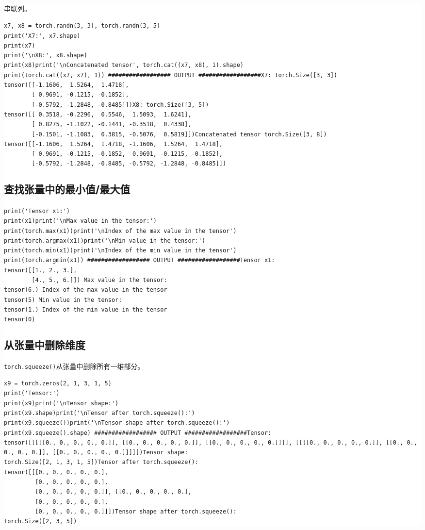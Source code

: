 串联列。

```
x7, x8 = torch.randn(3, 3), torch.randn(3, 5)
print('X7:', x7.shape)
print(x7)
print('\nX8:', x8.shape)
print(x8)print('\nConcatenated tensor', torch.cat((x7, x8), 1).shape)
print(torch.cat((x7, x7), 1)) ################## OUTPUT ##################X7: torch.Size([3, 3])
tensor([[-1.1606,  1.5264,  1.4718],
        [ 0.9691, -0.1215, -0.1852],
        [-0.5792, -1.2848, -0.8485]])X8: torch.Size([3, 5])
tensor([[ 0.3518, -0.2296,  0.5546,  1.5093,  1.6241],
        [ 0.8275, -1.1022, -0.1441, -0.3518,  0.4338],
        [-0.1501, -1.1083,  0.3815, -0.5076,  0.5819]])Concatenated tensor torch.Size([3, 8])
tensor([[-1.1606,  1.5264,  1.4718, -1.1606,  1.5264,  1.4718],
        [ 0.9691, -0.1215, -0.1852,  0.9691, -0.1215, -0.1852],
        [-0.5792, -1.2848, -0.8485, -0.5792, -1.2848, -0.8485]])
```

## 查找张量中的最小值/最大值

```
print('Tensor x1:')
print(x1)print('\nMax value in the tensor:')
print(torch.max(x1))print('\nIndex of the max value in the tensor')
print(torch.argmax(x1))print('\nMin value in the tensor:')
print(torch.min(x1))print('\nIndex of the min value in the tensor')
print(torch.argmin(x1)) ################## OUTPUT ##################Tensor x1:
tensor([[1., 2., 3.],
        [4., 5., 6.]]) Max value in the tensor:
tensor(6.) Index of the max value in the tensor
tensor(5) Min value in the tensor:
tensor(1.) Index of the min value in the tensor
tensor(0)
```

## 从张量中删除维度

`torch.squeeze()`从张量中删除所有一维部分。

```
x9 = torch.zeros(2, 1, 3, 1, 5)
print('Tensor:')
print(x9)print('\nTensor shape:')
print(x9.shape)print('\nTensor after torch.squeeze():')
print(x9.squeeze())print('\nTensor shape after torch.squeeze():')
print(x9.squeeze().shape) ################## OUTPUT ##################Tensor:
tensor([[[[[0., 0., 0., 0., 0.]], [[0., 0., 0., 0., 0.]], [[0., 0., 0., 0., 0.]]]], [[[[0., 0., 0., 0., 0.]], [[0., 0., 0., 0., 0.]], [[0., 0., 0., 0., 0.]]]]])Tensor shape:
torch.Size([2, 1, 3, 1, 5])Tensor after torch.squeeze():
tensor([[[0., 0., 0., 0., 0.],
         [0., 0., 0., 0., 0.],
         [0., 0., 0., 0., 0.]], [[0., 0., 0., 0., 0.],
         [0., 0., 0., 0., 0.],
         [0., 0., 0., 0., 0.]]])Tensor shape after torch.squeeze():
torch.Size([2, 3, 5])
```
